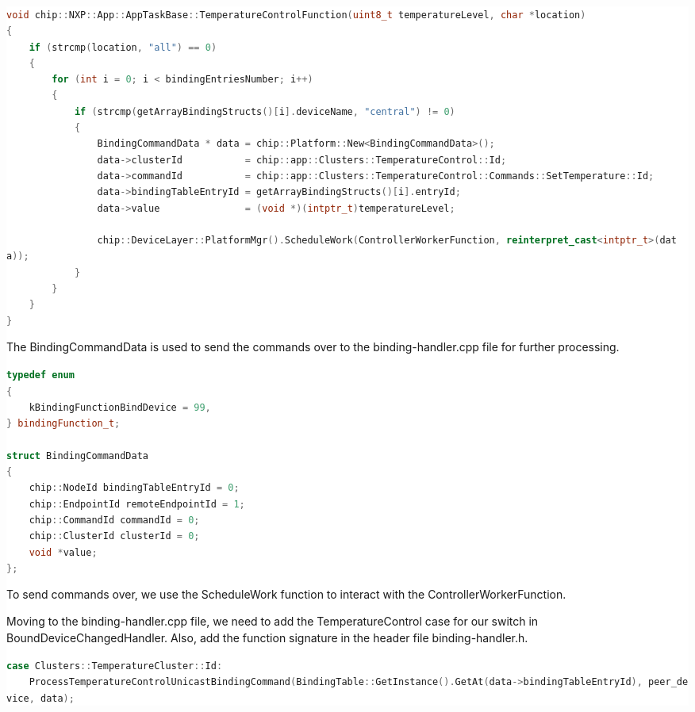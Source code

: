 ```cpp
void chip::NXP::App::AppTaskBase::TemperatureControlFunction(uint8_t temperatureLevel, char *location)
{
    if (strcmp(location, "all") == 0)
    {
        for (int i = 0; i < bindingEntriesNumber; i++)
        {
            if (strcmp(getArrayBindingStructs()[i].deviceName, "central") != 0)
            {
                BindingCommandData * data = chip::Platform::New<BindingCommandData>();
                data->clusterId           = chip::app::Clusters::TemperatureControl::Id;
                data->commandId           = chip::app::Clusters::TemperatureControl::Commands::SetTemperature::Id;
                data->bindingTableEntryId = getArrayBindingStructs()[i].entryId;
                data->value               = (void *)(intptr_t)temperatureLevel;

                chip::DeviceLayer::PlatformMgr().ScheduleWork(ControllerWorkerFunction, reinterpret_cast<intptr_t>(data));
            }
        }
    }
}
```

The BindingCommandData is used to send the commands over to the binding-handler.cpp file for further processing.
```cpp
typedef enum
{
    kBindingFunctionBindDevice = 99,
} bindingFunction_t;

struct BindingCommandData
{
    chip::NodeId bindingTableEntryId = 0;
    chip::EndpointId remoteEndpointId = 1;
    chip::CommandId commandId = 0;
    chip::ClusterId clusterId = 0;
    void *value;
};
```

To send commands over, we use the ScheduleWork function to interact with the ControllerWorkerFunction.

Moving to the binding-handler.cpp file, we need to add the TemperatureControl case for our switch in BoundDeviceChangedHandler. Also, add the function signature in the header file binding-handler.h.

```cpp
case Clusters::TemperatureCluster::Id:   
    ProcessTemperatureControlUnicastBindingCommand(BindingTable::GetInstance().GetAt(data->bindingTableEntryId), peer_device, data);
```
